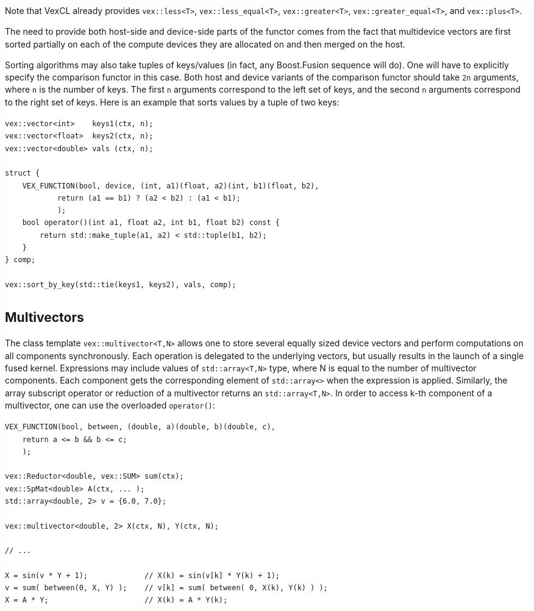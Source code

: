 Note that VexCL already provides `vex::less<T>`, `vex::less_equal<T>`,
`vex::greater<T>`, `vex::greater_equal<T>`, and `vex::plus<T>`.

The need to provide both host-side and device-side parts of the functor comes
from the fact that multidevice vectors are first sorted partially on each of
the compute devices they are allocated on and then merged on the host.

Sorting algorithms may also take tuples of keys/values (in fact, any
Boost.Fusion sequence will do).  One will have to explicitly specify the
comparison functor in this case. Both host and device variants of the
comparison functor should take `2n` arguments, where `n` is the number of keys.
The first `n` arguments correspond to the left set of keys, and the second `n`
arguments correspond to the right set of keys. Here is an example that sorts
values by a tuple of two keys:

~~~{.cpp}
vex::vector<int>    keys1(ctx, n);
vex::vector<float>  keys2(ctx, n);
vex::vector<double> vals (ctx, n);

struct {
    VEX_FUNCTION(bool, device, (int, a1)(float, a2)(int, b1)(float, b2),
            return (a1 == b1) ? (a2 < b2) : (a1 < b1);
            );
    bool operator()(int a1, float a2, int b1, float b2) const {
        return std::make_tuple(a1, a2) < std::tuple(b1, b2);
    }
} comp;

vex::sort_by_key(std::tie(keys1, keys2), vals, comp);
~~~

## <a name="multivectors"></a>Multivectors

The class template `vex::multivector<T,N>` allows one to store several equally
sized device vectors and perform computations on all components synchronously.
Each operation is delegated to the underlying vectors, but usually results in
the launch of a single fused kernel. Expressions may include values of
`std::array<T,N>` type, where N is equal to the number of multivector
components. Each component gets the corresponding element of `std::array<>`
when the expression is applied. Similarly, the array subscript operator or
reduction of a multivector returns an `std::array<T,N>`.  In order to access
k-th component of a multivector, one can use the overloaded `operator()`:

~~~{.cpp}
VEX_FUNCTION(bool, between, (double, a)(double, b)(double, c),
    return a <= b && b <= c;
    );

vex::Reductor<double, vex::SUM> sum(ctx);
vex::SpMat<double> A(ctx, ... );
std::array<double, 2> v = {6.0, 7.0};

vex::multivector<double, 2> X(ctx, N), Y(ctx, N);

// ...

X = sin(v * Y + 1);             // X(k) = sin(v[k] * Y(k) + 1);
v = sum( between(0, X, Y) );    // v[k] = sum( between( 0, X(k), Y(k) ) );
X = A * Y;                      // X(k) = A * Y(k);
~~~


[Khronos C++ API]: https://www.khronos.org/registry/cl
[Boost.compute]: https://github.com/boostorg/compute
[filters]:    http://ddemidov.github.io/vexcl/namespacevex_1_1Filter.html
[Random123]: http://www.deshawresearch.com/resources_random123.html
[numpy.tensordot]: http://docs.scipy.org/doc/numpy/reference/generated/numpy.tensordot.html
[CRS]: http://en.wikipedia.org/wiki/Sparse_matrix#Compressed_sparse_row_.28CSR_or_CRS.29
[Eigen]: http://eigen.tuxfamily.org/
[eigen-spmat]: http://eigen.tuxfamily.org/dox/TutorialSparse.html
[ViennaCL]: http://viennacl.sourceforge.net/
[CLOGS]: http://clogs.sourceforge.net/
[examples/viennacl/solvers.cpp]: https://github.com/ddemidov/vexcl/blob/master/examples/viennacl/solvers.cpp
[vexcl/external/boost_compute.hpp]: https://github.com/ddemidov/vexcl/blob/master/vexcl/external/boost_compute.hpp
[vexcl/external/clogs.hpp]: https://github.com/ddemidov/vexcl/blob/master/vexcl/external/clogs.hpp
[jscc]: http://www.jscc.ru/eng/index.shtml
[kpfu]: http://www.kpfu.ru
